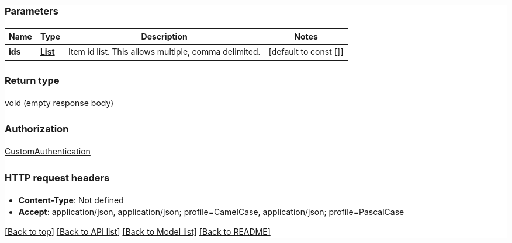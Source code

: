 ### Parameters

Name | Type | Description  | Notes
------------- | ------------- | ------------- | -------------
 **ids** | [**List<String>**](String.md)| Item id list. This allows multiple, comma delimited. | [default to const []]

### Return type

void (empty response body)

### Authorization

[CustomAuthentication](../README.md#CustomAuthentication)

### HTTP request headers

 - **Content-Type**: Not defined
 - **Accept**: application/json, application/json; profile=CamelCase, application/json; profile=PascalCase

[[Back to top]](#) [[Back to API list]](../README.md#documentation-for-api-endpoints) [[Back to Model list]](../README.md#documentation-for-models) [[Back to README]](../README.md)


